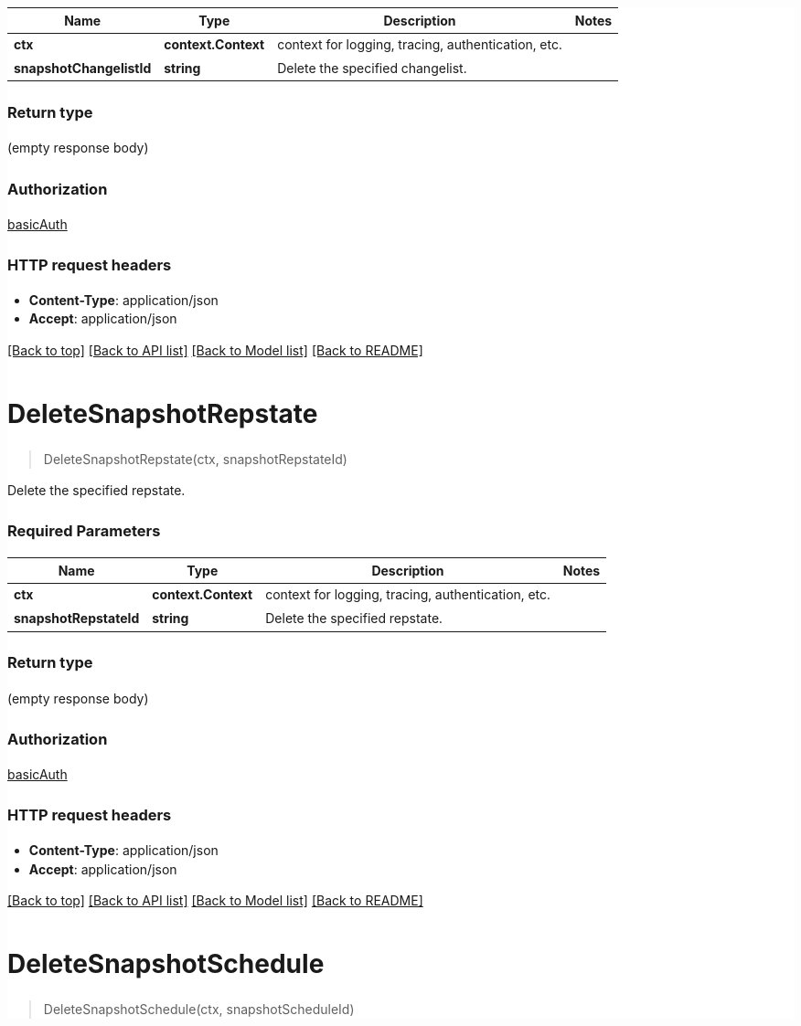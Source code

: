 Name | Type | Description  | Notes
------------- | ------------- | ------------- | -------------
 **ctx** | **context.Context** | context for logging, tracing, authentication, etc.
  **snapshotChangelistId** | **string**| Delete the specified changelist. | 

### Return type

 (empty response body)

### Authorization

[basicAuth](../README.md#basicAuth)

### HTTP request headers

 - **Content-Type**: application/json
 - **Accept**: application/json

[[Back to top]](#) [[Back to API list]](../README.md#documentation-for-api-endpoints) [[Back to Model list]](../README.md#documentation-for-models) [[Back to README]](../README.md)

# **DeleteSnapshotRepstate**
> DeleteSnapshotRepstate(ctx, snapshotRepstateId)


Delete the specified repstate.

### Required Parameters

Name | Type | Description  | Notes
------------- | ------------- | ------------- | -------------
 **ctx** | **context.Context** | context for logging, tracing, authentication, etc.
  **snapshotRepstateId** | **string**| Delete the specified repstate. | 

### Return type

 (empty response body)

### Authorization

[basicAuth](../README.md#basicAuth)

### HTTP request headers

 - **Content-Type**: application/json
 - **Accept**: application/json

[[Back to top]](#) [[Back to API list]](../README.md#documentation-for-api-endpoints) [[Back to Model list]](../README.md#documentation-for-models) [[Back to README]](../README.md)

# **DeleteSnapshotSchedule**
> DeleteSnapshotSchedule(ctx, snapshotScheduleId)
